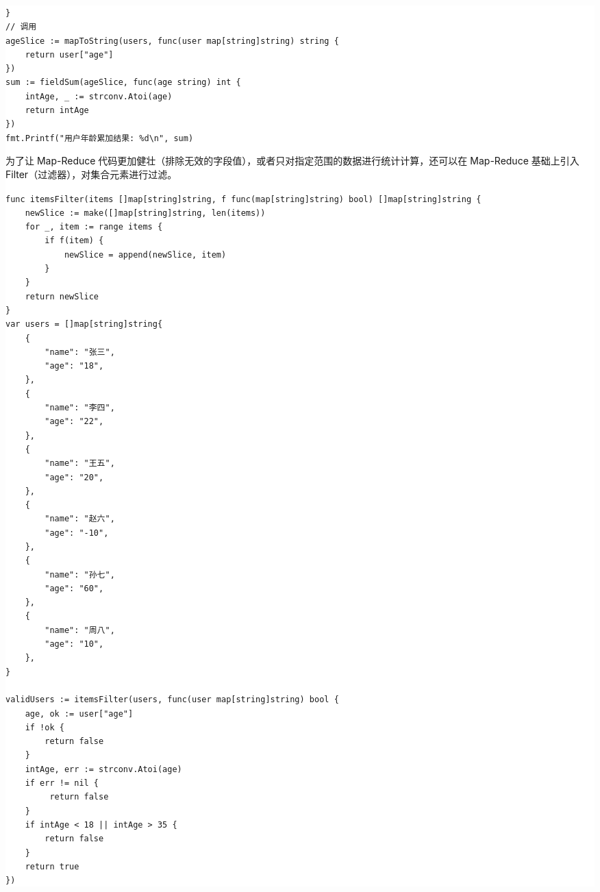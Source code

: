 ```golang
}
// 调用
ageSlice := mapToString(users, func(user map[string]string) string {
    return user["age"]
})
sum := fieldSum(ageSlice, func(age string) int {
    intAge, _ := strconv.Atoi(age)
    return intAge
})
fmt.Printf("用户年龄累加结果: %d\n", sum)
```
为了让 Map-Reduce 代码更加健壮（排除无效的字段值），或者只对指定范围的数据进行统计计算，还可以在 Map-Reduce 基础上引入 Filter（过滤器），对集合元素进行过滤。
```golang
func itemsFilter(items []map[string]string, f func(map[string]string) bool) []map[string]string {
    newSlice := make([]map[string]string, len(items))
    for _, item := range items {
        if f(item) {
            newSlice = append(newSlice, item)
        }
    }
    return newSlice
}
var users = []map[string]string{
    {
        "name": "张三",
        "age": "18",
    },
    {
        "name": "李四",
        "age": "22",
    },
    {
        "name": "王五",
        "age": "20",
    },
    {
        "name": "赵六",
        "age": "-10",
    },
    {
        "name": "孙七",
        "age": "60",
    },
    {
        "name": "周八",
        "age": "10",
    },
}

validUsers := itemsFilter(users, func(user map[string]string) bool {
    age, ok := user["age"]
    if !ok {
        return false
    }
    intAge, err := strconv.Atoi(age)
    if err != nil {
         return false
    }
    if intAge < 18 || intAge > 35 {
        return false
    }
    return true
})
```